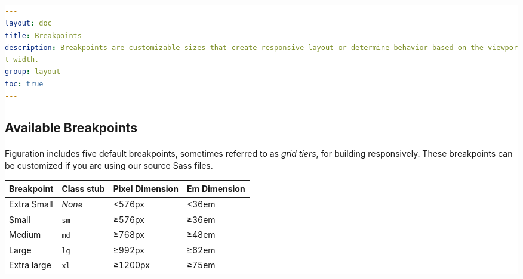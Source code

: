 ```yaml
---
layout: doc
title: Breakpoints
description: Breakpoints are customizable sizes that create responsive layout or determine behavior based on the viewport width.
group: layout
toc: true
---
```


## Available Breakpoints

Figuration includes five default breakpoints, sometimes referred to as *grid tiers*, for building responsively. These breakpoints can be customized if you are using our source Sass files.

<div class="table-scroll">
  <table class="table table-bordered table-striped">
    <thead>
      <tr>
        <th scope="col">Breakpoint</th>
        <th scope="col">Class stub</th>
        <th scope="col">Pixel Dimension</th>
        <th scope="col">Em Dimension</th>
      </tr>
    </thead>
    <tbody>
      <tr>
        <td>Extra Small</td>
        <td><em>None</em></td>
        <td>&lt;576px</td>
        <td>&lt;36em</td>
      </tr>
      <tr>
        <td>Small</td>
        <td><code>sm</code></td>
        <td>&ge;576px</td>
        <td>&ge;36em</td>
      </tr>
      <tr>
        <td>Medium</td>
        <td><code>md</code></td>
        <td>&ge;768px</td>
        <td>&ge;48em</td>
      </tr>
      <tr>
        <td>Large</td>
        <td><code>lg</code></td>
        <td>&ge;992px</td>
        <td>&ge;62em</td>
      </tr>
      <tr>
        <td>Extra large</td>
        <td><code>xl</code></td>
        <td>&ge;1200px</td>
        <td>&ge;75em</td>
      </tr>
    </tbody>
  </table>
</div>

